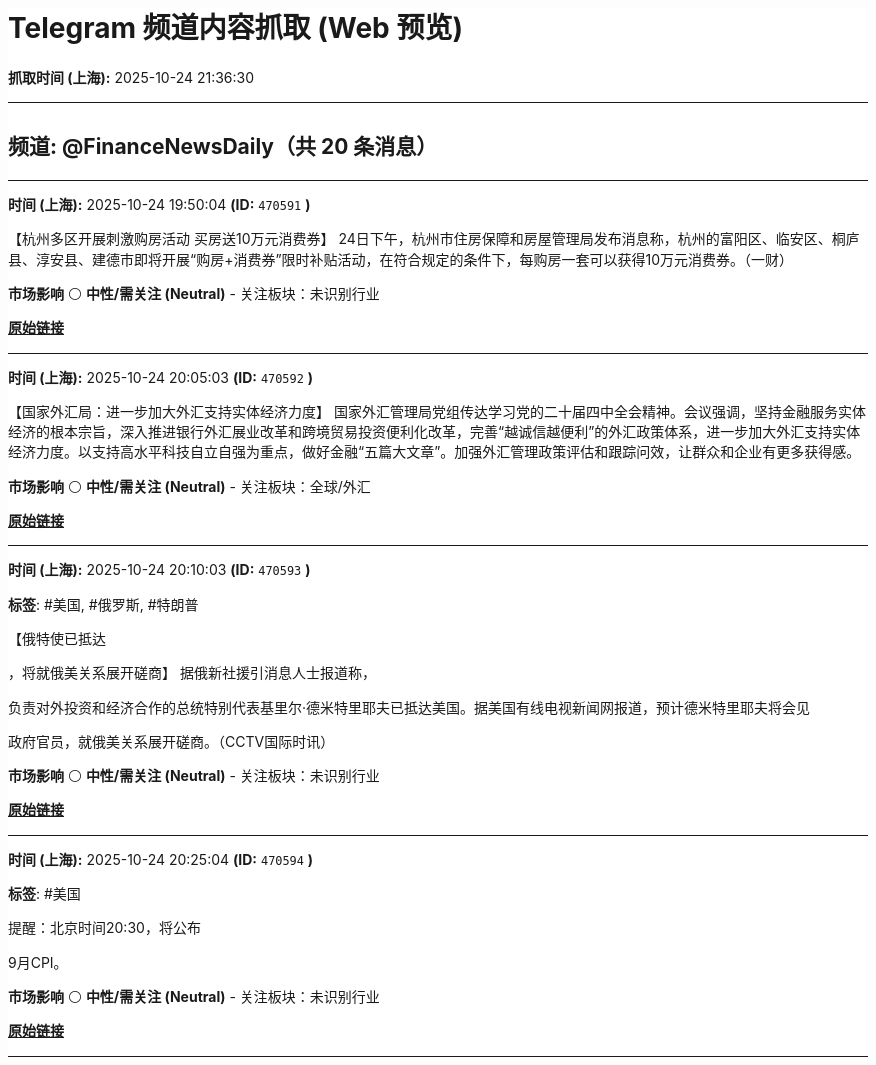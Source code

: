 # Telegram 频道内容抓取 (Web 预览)

**抓取时间 (上海):** 2025-10-24 21:36:30

---
## 频道: @FinanceNewsDaily（共 20 条消息）

---
**时间 (上海):** 2025-10-24 19:50:04 **(ID:** `470591` **)**

【杭州多区开展刺激购房活动 买房送10万元消费券】
24日下午，杭州市住房保障和房屋管理局发布消息称，杭州的富阳区、临安区、桐庐县、淳安县、建德市即将开展“购房+消费券”限时补贴活动，在符合规定的条件下，每购房一套可以获得10万元消费券。（一财）

**市场影响** ⚪ **中性/需关注 (Neutral)** - 关注板块：未识别行业

**[原始链接](https://t.me/FinanceNewsDaily/470591)**

---
**时间 (上海):** 2025-10-24 20:05:03 **(ID:** `470592` **)**

【国家外汇局：进一步加大外汇支持实体经济力度】
国家外汇管理局党组传达学习党的二十届四中全会精神。会议强调，坚持金融服务实体经济的根本宗旨，深入推进银行外汇展业改革和跨境贸易投资便利化改革，完善“越诚信越便利”的外汇政策体系，进一步加大外汇支持实体经济力度。以支持高水平科技自立自强为重点，做好金融“五篇大文章”。加强外汇管理政策评估和跟踪问效，让群众和企业有更多获得感。

**市场影响** ⚪ **中性/需关注 (Neutral)** - 关注板块：全球/外汇

**[原始链接](https://t.me/FinanceNewsDaily/470592)**

---
**时间 (上海):** 2025-10-24 20:10:03 **(ID:** `470593` **)**

**标签**: #美国, #俄罗斯, #特朗普

【俄特使已抵达

，将就俄美关系展开磋商】
据俄新社援引消息人士报道称，

负责对外投资和经济合作的总统特别代表基里尔·德米特里耶夫已抵达美国。据美国有线电视新闻网报道，预计德米特里耶夫将会见

政府官员，就俄美关系展开磋商。（CCTV国际时讯）

**市场影响** ⚪ **中性/需关注 (Neutral)** - 关注板块：未识别行业

**[原始链接](https://t.me/FinanceNewsDaily/470593)**

---
**时间 (上海):** 2025-10-24 20:25:04 **(ID:** `470594` **)**

**标签**: #美国

提醒：北京时间20:30，将公布

9月CPI。

**市场影响** ⚪ **中性/需关注 (Neutral)** - 关注板块：未识别行业

**[原始链接](https://t.me/FinanceNewsDaily/470594)**

---
